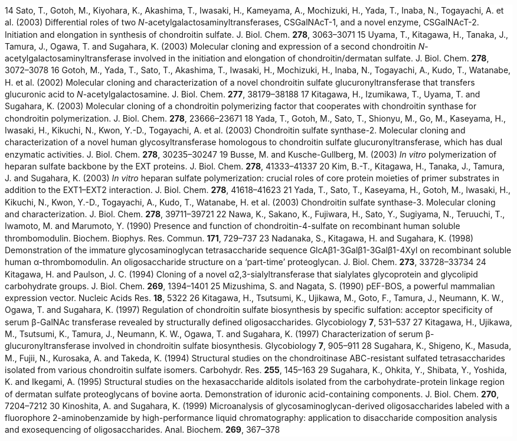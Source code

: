 14 Sato, T., Gotoh, M., Kiyohara, K., Akashima, T., Iwasaki, H., Kameyama, A., Mochizuki, H., Yada, T., Inaba, N., Togayachi, A. et al. (2003) Differential roles of two *N*-acetylgalactosaminyltransferases, CSGalNAcT-1, and a novel enzyme, CSGalNAcT-2. Initiation and elongation in synthesis of chondroitin sulfate. J. Biol. Chem. **278**, 3063–3071
15 Uyama, T., Kitagawa, H., Tanaka, J., Tamura, J., Ogawa, T. and Sugahara, K. (2003) Molecular cloning and expression of a second chondroitin *N*-acetylgalactosaminyltransferase involved in the initiation and elongation of chondroitin/dermatan sulfate. J. Biol. Chem. **278**, 3072–3078
16 Gotoh, M., Yada, T., Sato, T., Akashima, T., Iwasaki, H., Mochizuki, H., Inaba, N., Togayachi, A., Kudo, T., Watanabe, H. et al. (2002) Molecular cloning and characterization of a novel chondroitin sulfate glucuronyltransferase that transfers glucuronic acid to *N*-acetylgalactosamine. J. Biol. Chem. **277**, 38179–38188
17 Kitagawa, H., Izumikawa, T., Uyama, T. and Sugahara, K. (2003) Molecular cloning of a chondroitin polymerizing factor that cooperates with chondroitin synthase for chondroitin polymerization. J. Biol. Chem. **278**, 23666–23671
18 Yada, T., Gotoh, M., Sato, T., Shionyu, M., Go, M., Kaseyama, H., Iwasaki, H., Kikuchi, N., Kwon, Y.-D., Togayachi, A. et al. (2003) Chondroitin sulfate synthase-2. Molecular cloning and characterization of a novel human glycosyltransferase homologous to chondroitin sulfate glucuronyltransferase, which has dual enzymatic activities. J. Biol. Chem. **278**, 30235–30247
19 Busse, M. and Kusche-Gullberg, M. (2003) *In vitro* polymerization of heparan sulfate backbone by the EXT proteins. J. Biol. Chem. **278**, 41333–41337
20 Kim, B.-T., Kitagawa, H., Tanaka, J., Tamura, J. and Sugahara, K. (2003) *In vitro* heparan sulfate polymerization: crucial roles of core protein moieties of primer substrates in addition to the EXT1–EXT2 interaction. J. Biol. Chem. **278**, 41618–41623
21 Yada, T., Sato, T., Kaseyama, H., Gotoh, M., Iwasaki, H., Kikuchi, N., Kwon, Y.-D., Togayachi, A., Kudo, T., Watanabe, H. et al. (2003) Chondroitin sulfate synthase-3. Molecular cloning and characterization. J. Biol. Chem. **278**, 39711–39721
22 Nawa, K., Sakano, K., Fujiwara, H., Sato, Y., Sugiyama, N., Teruuchi, T., Iwamoto, M. and Marumoto, Y. (1990) Presence and function of chondroitin-4-sulfate on recombinant human soluble thrombomodulin. Biochem. Biophys. Res. Commun. **171**, 729–737
23 Nadanaka, S., Kitagawa, H. and Sugahara, K. (1998) Demonstration of the immature glycosaminoglycan tetrasaccharide sequence GlcAβ1-3Galβ1-3Galβ1-4Xyl on recombinant soluble human α-thrombomodulin. An oligosaccharide structure on a ‘part-time’ proteoglycan. J. Biol. Chem. **273**, 33728–33734
24 Kitagawa, H. and Paulson, J. C. (1994) Cloning of a novel α2,3-sialyltransferase that sialylates glycoprotein and glycolipid carbohydrate groups. J. Biol. Chem. **269**, 1394–1401
25 Mizushima, S. and Nagata, S. (1990) pEF-BOS, a powerful mammalian expression vector. Nucleic Acids Res. **18**, 5322
26 Kitagawa, H., Tsutsumi, K., Ujikawa, M., Goto, F., Tamura, J., Neumann, K. W., Ogawa, T. and Sugahara, K. (1997) Regulation of chondroitin sulfate biosynthesis by specific sulfation: acceptor specificity of serum β-GalNAc transferase revealed by structurally defined oligosaccharides. Glycobiology **7**, 531–537
27 Kitagawa, H., Ujikawa, M., Tsutsumi, K., Tamura, J., Neumann, K. W., Ogawa, T. and Sugahara, K. (1997) Characterization of serum β-glucuronyltransferase involved in chondroitin sulfate biosynthesis. Glycobiology **7**, 905–911
28 Sugahara, K., Shigeno, K., Masuda, M., Fujii, N., Kurosaka, A. and Takeda, K. (1994) Structural studies on the chondroitinase ABC-resistant sulfated tetrasaccharides isolated from various chondroitin sulfate isomers. Carbohydr. Res. **255**, 145–163
29 Sugahara, K., Ohkita, Y., Shibata, Y., Yoshida, K. and Ikegami, A. (1995) Structural studies on the hexasaccharide alditols isolated from the carbohydrate-protein linkage region of dermatan sulfate proteoglycans of bovine aorta. Demonstration of iduronic acid-containing components. J. Biol. Chem. **270**, 7204–7212
30 Kinoshita, A. and Sugahara, K. (1999) Microanalysis of glycosaminoglycan-derived oligosaccharides labeled with a fluorophore 2-aminobenzamide by high-performance liquid chromatography: application to disaccharide composition analysis and exosequencing of oligosaccharides. Anal. Biochem. **269**, 367–378
